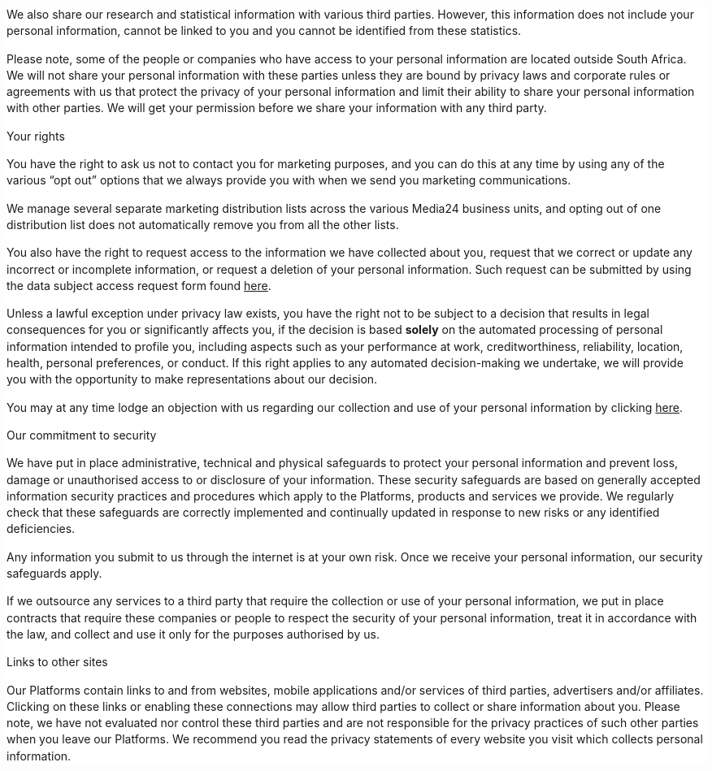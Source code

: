 We also share our research and statistical information with various third parties. However, this information does not include your personal information, cannot be linked to you and you cannot be identified from these statistics.

Please note, some of the people or companies who have access to your personal information are located outside South Africa. We will not share your personal information with these parties unless they are bound by privacy laws and corporate rules or agreements with us that protect the privacy of your personal information and limit their ability to share your personal information with other parties. We will get your permission before we share your information with any third party.

Your rights

You have the right to ask us not to contact you for marketing purposes, and you can do this at any time by using any of the various “opt out” options that we always provide you with when we send you marketing communications.

We manage several separate marketing distribution lists across the various Media24 business units, and opting out of one distribution list does not automatically remove you from all the other lists.

You also have the right to request access to the information we have collected about you, request that we correct or update any incorrect or incomplete information, or request a deletion of your personal information. Such request can be submitted by using the data subject access request form found [here](https://privacyportal-de.onetrust.com/webform/37b4518e-0f3e-4cc8-995a-22b30e93ed4f/5db1f52c-58f7-4de1-8c63-5032f28f9406).

Unless a lawful exception under privacy law exists, you have the right not to be subject to a decision that results in legal consequences for you or significantly affects you, if the decision is based **solely** on the automated processing of personal information intended to profile you, including aspects such as your performance at work, creditworthiness, reliability, location, health, personal preferences, or conduct. If this right applies to any automated decision-making we undertake, we will provide you with the opportunity to make representations about our decision.

You may at any time lodge an objection with us regarding our collection and use of your personal information by clicking [here](https://privacyportal-de.onetrust.com/webform/37b4518e-0f3e-4cc8-995a-22b30e93ed4f/5db1f52c-58f7-4de1-8c63-5032f28f9406).

Our commitment to security

We have put in place administrative, technical and physical safeguards to protect your personal information and prevent loss, damage or unauthorised access to or disclosure of your information. These security safeguards are based on generally accepted information security practices and procedures which apply to the Platforms, products and services we provide. We regularly check that these safeguards are correctly implemented and continually updated in response to new risks or any identified deficiencies.

Any information you submit to us through the internet is at your own risk. Once we receive your personal information, our security safeguards apply.

If we outsource any services to a third party that require the collection or use of your personal information, we put in place contracts that require these companies or people to respect the security of your personal information, treat it in accordance with the law, and collect and use it only for the purposes authorised by us.

Links to other sites

Our Platforms contain links to and from websites, mobile applications and/or services of third parties, advertisers and/or affiliates. Clicking on these links or enabling these connections may allow third parties to collect or share information about you. Please note, we have not evaluated nor control these third parties and are not responsible for the privacy practices of such other parties when you leave our Platforms. We recommend you read the privacy statements of every website you visit which collects personal information.
